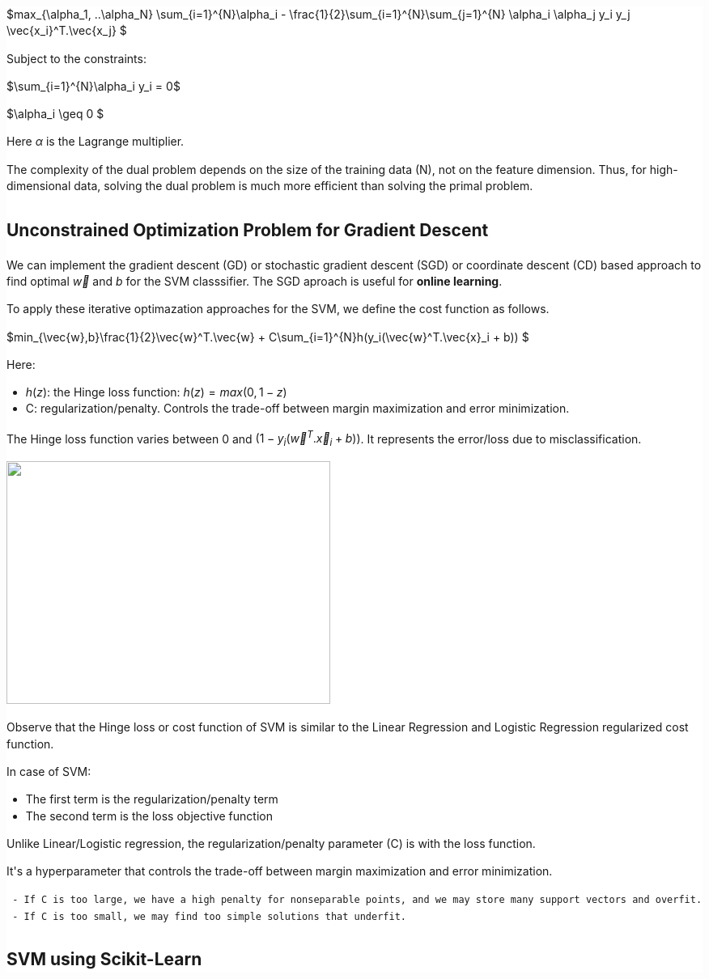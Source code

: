 $max_{\alpha_1, ..\alpha_N} \sum_{i=1}^{N}\alpha_i - \frac{1}{2}\sum_{i=1}^{N}\sum_{j=1}^{N} \alpha_i \alpha_j y_i y_j \vec{x_i}^T.\vec{x_j} $

Subject to the constraints:

$\sum_{i=1}^{N}\alpha_i y_i = 0$

$\alpha_i \geq 0 $

Here $\alpha$ is the Lagrange multiplier.

The complexity of the dual problem depends on the size of the training data (N), not on the feature dimension. Thus, for high-dimensional data, solving the dual problem is much more efficient than solving the primal problem.



## Unconstrained Optimization Problem for Gradient Descent

We can implement the gradient descent (GD) or stochastic gradient descent (SGD) or coordinate descent (CD) based approach to find optimal $\vec{w}$ and $b$ for the SVM classsifier. The SGD aproach is useful for **online learning**.

To apply these iterative optimazation approaches for the SVM, we define the cost function as follows.


$min_{\vec{w},b}\frac{1}{2}\vec{w}^T.\vec{w} + C\sum_{i=1}^{N}h(y_i(\vec{w}^T.\vec{x}_i + b)) $


Here:
- $h(z)$: the Hinge loss function: $h(z) = max(0, 1 - z)$
- C: regularization/penalty. Controls the trade-off between margin maximization and error minimization.

The Hinge loss function varies between 0 and $(1 - y_i(\vec{w}^T.\vec{x}_i + b))$. It represents the error/loss due to misclassification.

<img src="https://cse.unl.edu/~hasan/SVM1.png" width=400 height=300>

Observe that the Hinge loss or cost function of SVM is similar to the Linear Regression and Logistic Regression regularized cost function.

In case of SVM:
- The first term is the regularization/penalty term
- The second term is the loss objective function

Unlike Linear/Logistic regression, the regularization/penalty parameter (C) is with the loss function.


It's a hyperparameter that controls the trade-off between margin maximization and error minimization.
     
     - If C is too large, we have a high penalty for nonseparable points, and we may store many support vectors and overfit. 
     - If C is too small, we may find too simple solutions that underfit. 
     


## SVM using Scikit-Learn
